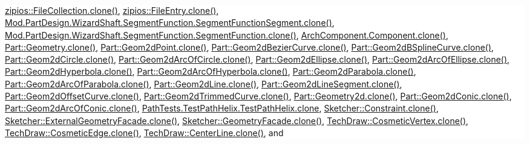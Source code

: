 [zipios::FileCollection.clone()](../../d1/d24/classzipios_1_1FileCollection.html#aeb132836833244acd41c559e1ba43d52),
[zipios::FileEntry.clone()](../../d9/d9c/classzipios_1_1FileEntry.html#a4061f768d90cec253d9a5c0cbc443449),
[Mod.PartDesign.WizardShaft.SegmentFunction.SegmentFunctionSegment.clone()](../../d4/dac/classMod_1_1PartDesign_1_1WizardShaft_1_1SegmentFunction_1_1SegmentFunctionSegment.html#a1354b5f743c2a57fa99cd802c4de9cfe),
[Mod.PartDesign.WizardShaft.SegmentFunction.SegmentFunction.clone()](../../de/d2e/classMod_1_1PartDesign_1_1WizardShaft_1_1SegmentFunction_1_1SegmentFunction.html#ad92aa172c3deeaae22d2c9a323401581),
[ArchComponent.Component.clone()](../../de/d87/classArchComponent_1_1Component.html#ab93810706664c124d35dc837d91372b4),
[Part::Geometry.clone()](../../dc/df0/classPart_1_1Geometry.html#ad3be5f91131b02a9de99c83ef228ff53),
[Part::Geom2dPoint.clone()](../../d8/da9/classPart_1_1Geom2dPoint.html#aaaf4b2a388061f35865d6897e9081bb1),
[Part::Geom2dBezierCurve.clone()](../../d6/d50/classPart_1_1Geom2dBezierCurve.html#a82e08091c20c89225e4c726a9a48c3ca),
[Part::Geom2dBSplineCurve.clone()](../../dd/d59/classPart_1_1Geom2dBSplineCurve.html#a8d579a5140bc7731e83797828c63dc0f),
[Part::Geom2dCircle.clone()](../../d7/d4e/classPart_1_1Geom2dCircle.html#aae1e984e0f44acd16f4a59c613869f5f),
[Part::Geom2dArcOfCircle.clone()](../../de/d96/classPart_1_1Geom2dArcOfCircle.html#ab4dc84218ef0e67b7336ca7c09bf6f28),
[Part::Geom2dEllipse.clone()](../../db/db9/classPart_1_1Geom2dEllipse.html#a95ee3092c00dc91bc399b80e71a48e12),
[Part::Geom2dArcOfEllipse.clone()](../../db/dbd/classPart_1_1Geom2dArcOfEllipse.html#a89677aaa4fde4b370382b278ebf79fa0),
[Part::Geom2dHyperbola.clone()](../../d2/d95/classPart_1_1Geom2dHyperbola.html#a4da85b1f81ef8d35f7f47d4caddae2eb),
[Part::Geom2dArcOfHyperbola.clone()](../../dc/db7/classPart_1_1Geom2dArcOfHyperbola.html#a82b00ad89419ba8b74e21821176f0c05),
[Part::Geom2dParabola.clone()](../../d9/dff/classPart_1_1Geom2dParabola.html#acfd6a2ff4167b8d792220e4c442b5b02),
[Part::Geom2dArcOfParabola.clone()](../../d3/d95/classPart_1_1Geom2dArcOfParabola.html#abfac2e13d4a19e38643860054abcc3cf),
[Part::Geom2dLine.clone()](../../d2/d27/classPart_1_1Geom2dLine.html#a9272e2293131de4c2489989d870fd79b),
[Part::Geom2dLineSegment.clone()](../../df/ded/classPart_1_1Geom2dLineSegment.html#acf8cb720d25c40198e31d23be3fe1c71),
[Part::Geom2dOffsetCurve.clone()](../../d5/de5/classPart_1_1Geom2dOffsetCurve.html#a56b93f9fffb293a45292c7f213c801e9),
[Part::Geom2dTrimmedCurve.clone()](../../d8/da3/classPart_1_1Geom2dTrimmedCurve.html#a310737389c4e759c81782cbe02931153),
[Part::Geometry2d.clone()](../../d1/dad/classPart_1_1Geometry2d.html#ab3c7fdc2ef02c31130ca16adb9ba902f),
[Part::Geom2dConic.clone()](../../d8/d0d/classPart_1_1Geom2dConic.html#a7ab379470b34fda16d0c548a7667b539),
[Part::Geom2dArcOfConic.clone()](../../dc/d1b/classPart_1_1Geom2dArcOfConic.html#af4125da0d13cfb8e0116cdeb2912ca71),
[PathTests.TestPathHelix.TestPathHelix.clone](../../d1/db0/classPathTests_1_1TestPathHelix_1_1TestPathHelix.html#afd98c1d369bc590c551b9ba37f62187f),
[Sketcher::Constraint.clone()](../../d6/def/classSketcher_1_1Constraint.html#ad70b52b49bc522b68eb48e969691b608),
[Sketcher::ExternalGeometryFacade.clone()](../../dd/d90/classSketcher_1_1ExternalGeometryFacade.html#aab93c0fd119a772b715452cac6f68371),
[Sketcher::GeometryFacade.clone()](../../d1/d73/classSketcher_1_1GeometryFacade.html#a9131fb2720921d0c9d68418634332d17),
[TechDraw::CosmeticVertex.clone()](../../dc/d6a/classTechDraw_1_1CosmeticVertex.html#a5a3a77432ca3ad0b30292e4080676229),
[TechDraw::CosmeticEdge.clone()](../../de/d2d/classTechDraw_1_1CosmeticEdge.html#a37ae3ac809adc02b39554195495b2e59),
[TechDraw::CenterLine.clone()](../../d5/dd5/classTechDraw_1_1CenterLine.html#a6dfa88a33924e240922b5643a8475ef1),
and